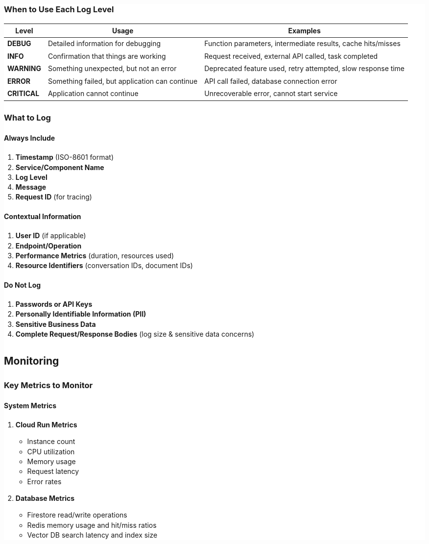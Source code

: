 ### When to Use Each Log Level

| Level | Usage | Examples |
|-------|-------|----------|
| **DEBUG** | Detailed information for debugging | Function parameters, intermediate results, cache hits/misses |
| **INFO** | Confirmation that things are working | Request received, external API called, task completed |
| **WARNING** | Something unexpected, but not an error | Deprecated feature used, retry attempted, slow response time |
| **ERROR** | Something failed, but application can continue | API call failed, database connection error |
| **CRITICAL** | Application cannot continue | Unrecoverable error, cannot start service |

### What to Log

#### Always Include

1. **Timestamp** (ISO-8601 format)
2. **Service/Component Name**
3. **Log Level**
4. **Message**
5. **Request ID** (for tracing)

#### Contextual Information

1. **User ID** (if applicable)
2. **Endpoint/Operation**
3. **Performance Metrics** (duration, resources used)
4. **Resource Identifiers** (conversation IDs, document IDs)

#### Do Not Log

1. **Passwords or API Keys**
2. **Personally Identifiable Information (PII)**
3. **Sensitive Business Data**
4. **Complete Request/Response Bodies** (log size & sensitive data concerns)

## Monitoring

### Key Metrics to Monitor

#### System Metrics

1. **Cloud Run Metrics**
   - Instance count
   - CPU utilization
   - Memory usage
   - Request latency
   - Error rates

2. **Database Metrics**
   - Firestore read/write operations
   - Redis memory usage and hit/miss ratios
   - Vector DB search latency and index size
